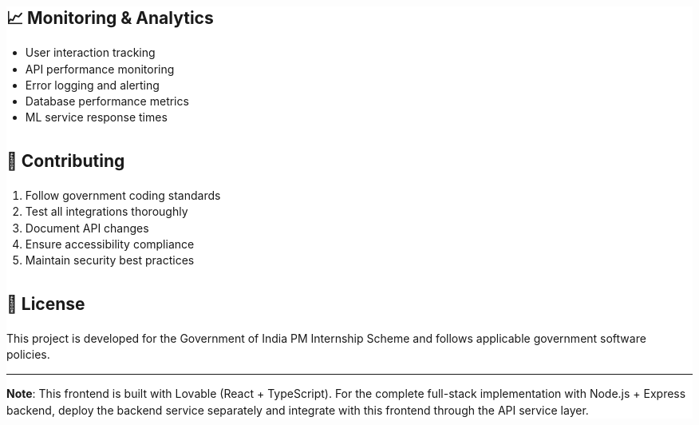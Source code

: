 ## 📈 Monitoring & Analytics

- User interaction tracking
- API performance monitoring
- Error logging and alerting
- Database performance metrics
- ML service response times

## 🤝 Contributing

1. Follow government coding standards
2. Test all integrations thoroughly
3. Document API changes
4. Ensure accessibility compliance
5. Maintain security best practices

## 📄 License

This project is developed for the Government of India PM Internship Scheme and follows applicable government software policies.

---

**Note**: This frontend is built with Lovable (React + TypeScript). For the complete full-stack implementation with Node.js + Express backend, deploy the backend service separately and integrate with this frontend through the API service layer.